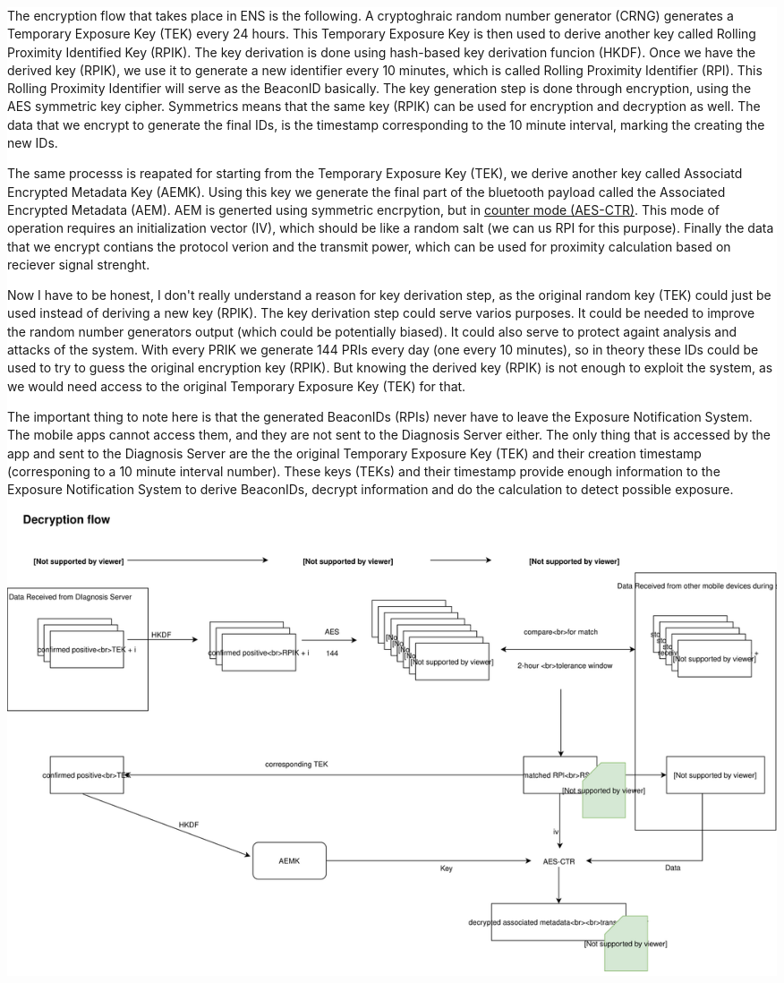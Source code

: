 The encryption flow that takes place in ENS is the following. A cryptoghraic random number generator (CRNG) generates a Temporary Exposure Key (TEK) every 24 hours. This Temporary Exposure Key is then used to derive another key called Rolling Proximity Identified Key (RPIK). The key derivation is done using hash-based key derivation funcion (HKDF). Once we have the derived key (RPIK), we use it to generate a new identifier every 10 minutes, which is called Rolling Proximity Identifier (RPI). This Rolling Proximity Identifier will serve as the BeaconID basically. The key generation step is done through encryption, using the AES symmetric key cipher. Symmetrics means that the same key (RPIK) can be used for encryption and decryption as well. The data that we encrypt to generate the final IDs, is the timestamp corresponding to the 10 minute interval, marking the creating the new IDs.

The same processs is reapated for starting from the Temporary Exposure Key (TEK), we derive another key called Associatd Encrypted Metadata Key (AEMK). Using this key we generate the final part of the bluetooth payload called the Associated Encrypted Metadata (AEM). AEM is generted using symmetric encrpytion, but in [counter mode (AES-CTR)](https://cryptobook.nakov.com/symmetric-key-ciphers/cipher-block-modes). This mode of operation requires an initialization vector (IV), which should be like a random salt (we can us RPI for this purpose). Finally the data that we encrypt contians the protocol verion and the transmit power, which can be used for proximity calculation based on reciever signal strenght.

Now I have to be honest, I don't really understand a reason for key derivation step, as the original random key (TEK) could just be used instead of deriving a new key (RPIK). The key derivation step could serve varios purposes. It could be needed to improve the random number generators output (which could be potentially biased). It could also serve to protect againt analysis and attacks of the system. With every PRIK we generate 144 PRIs every day (one every 10 minutes), so in theory these IDs could be used to try to guess the original encryption key (RPIK). But knowing the derived key (RPIK) is not enough to exploit the system, as we would need access to the original Temporary Exposure Key (TEK) for that.

The important thing to note here is that the generated BeaconIDs (RPIs) never have to leave the Exposure Notification System. The mobile apps cannot access them, and they are not sent to the Diagnosis Server either. The only thing that is accessed by the app and sent to the Diagnosis Server are the the original Temporary Exposure Key (TEK) and their creation timestamp (corresponing to a 10 minute interval number). These keys (TEKs) and their timestamp provide enough information to the Exposure Notification System to derive BeaconIDs, decrypt information and do the calculation to detect possible exposure. 

![alt text](ENSDecryption.svg "ENS Decryption Flow")
